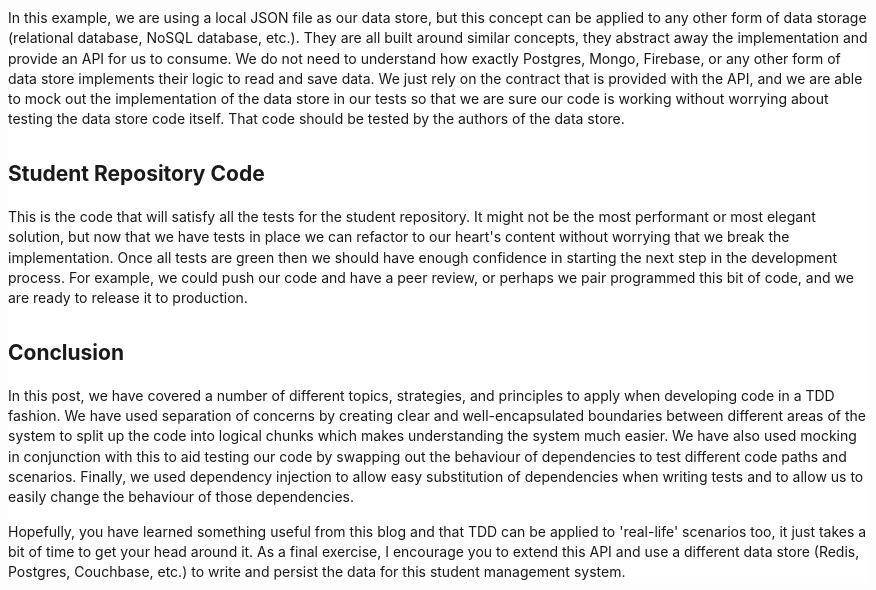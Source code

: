In this example, we are using a local JSON file as our data store, but this concept can be applied to any other form of data storage
(relational database, NoSQL database, etc.). They are all built around similar concepts, they abstract away the implementation and provide an API
for us to consume. We do not need to understand how exactly Postgres, Mongo, Firebase, or any other form of data store implements their logic to
read and save data. We just rely on the contract that is provided with the API, and we are able to mock out the implementation of the data store in
our tests so that we are sure our code is working without worrying about testing the data store code itself. That code should be tested by the
authors of the data store.

## Student Repository Code

This is the code that will satisfy all the tests for the student repository. It might not be the most performant or most elegant solution, but
now that we have tests in place we can refactor to our heart's content without worrying that we break the implementation. Once all tests are green
then we should have enough confidence in starting the next step in the development process. For example, we could push our code and have a peer
review, or perhaps we pair programmed this bit of code, and we are ready to release it to production.

## Conclusion

In this post, we have covered a number of different topics, strategies, and principles to apply when developing code in a TDD fashion. We have used
separation of concerns by creating clear and well-encapsulated boundaries between different areas of the system to split up the code into logical
chunks which makes understanding the system much easier. We have also used mocking in conjunction with this to aid testing our code by swapping
out the behaviour of dependencies to test different code paths and scenarios. Finally, we used dependency injection to allow easy
substitution of dependencies when writing tests and to allow us to easily change the behaviour of those dependencies.

Hopefully, you have learned something useful from this blog and that TDD can be applied to 'real-life' scenarios too, it just takes a bit of time
to get your head around it. As a final exercise, I encourage you to extend this API and use a different data store (Redis, Postgres, Couchbase, etc.)
to write and persist the data for this student management system.
